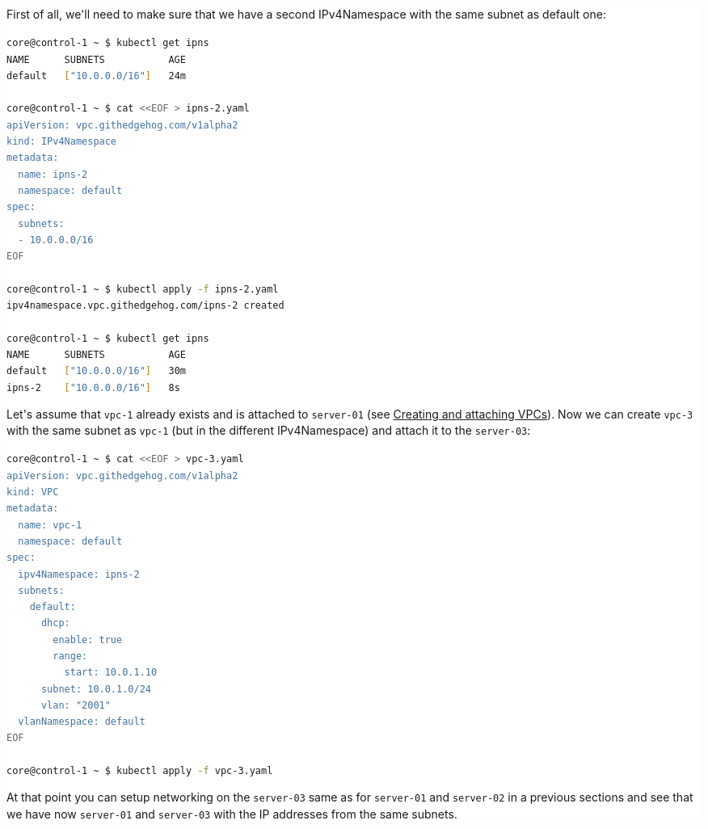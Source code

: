 First of all, we'll need to make sure that we have a second IPv4Namespace with the same subnet as default one:

```bash
core@control-1 ~ $ kubectl get ipns
NAME      SUBNETS           AGE
default   ["10.0.0.0/16"]   24m

core@control-1 ~ $ cat <<EOF > ipns-2.yaml
apiVersion: vpc.githedgehog.com/v1alpha2
kind: IPv4Namespace
metadata:
  name: ipns-2
  namespace: default
spec:
  subnets:
  - 10.0.0.0/16
EOF

core@control-1 ~ $ kubectl apply -f ipns-2.yaml
ipv4namespace.vpc.githedgehog.com/ipns-2 created

core@control-1 ~ $ kubectl get ipns
NAME      SUBNETS           AGE
default   ["10.0.0.0/16"]   30m
ipns-2    ["10.0.0.0/16"]   8s
```

Let's assume that `vpc-1` already exists and is attached to `server-01` (see [Creating and attaching VPCs](#creating-and-attaching-vpcs)).
Now we can create `vpc-3` with the same subnet as `vpc-1` (but in the different IPv4Namespace) and attach it to the
`server-03`:

```bash
core@control-1 ~ $ cat <<EOF > vpc-3.yaml
apiVersion: vpc.githedgehog.com/v1alpha2
kind: VPC
metadata:
  name: vpc-1
  namespace: default
spec:
  ipv4Namespace: ipns-2
  subnets:
    default:
      dhcp:
        enable: true
        range:
          start: 10.0.1.10
      subnet: 10.0.1.0/24
      vlan: "2001"
  vlanNamespace: default
EOF

core@control-1 ~ $ kubectl apply -f vpc-3.yaml
```

At that point you can setup networking on the `server-03` same as for `server-01` and `server-02` in a previous sections
and see that we have now `server-01` and `server-03` with the IP addresses from the same subnets.
